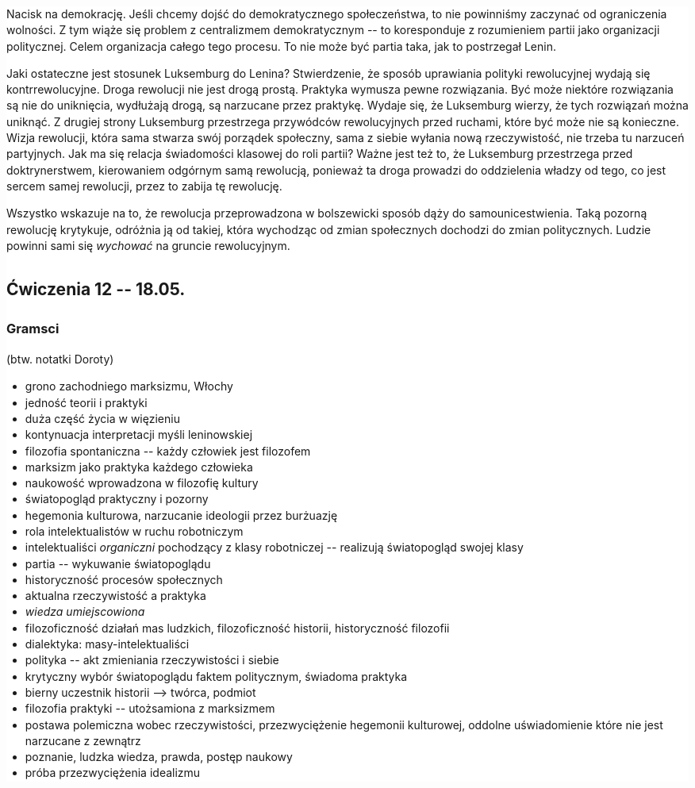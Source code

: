 Nacisk na demokrację. Jeśli chcemy dojść do demokratycznego społeczeństwa, to 
nie powinniśmy zaczynać od ograniczenia wolności. Z tym wiąże się problem 
z centralizmem demokratycznym -- to koresponduje z rozumieniem partii jako 
organizacji politycznej. Celem organizacja całego tego procesu. To nie może być 
partia taka, jak to postrzegał Lenin. 

Jaki ostateczne jest stosunek Luksemburg do Lenina? Stwierdzenie, że sposób 
uprawiania polityki rewolucyjnej wydają się kontrrewolucyjne. Droga rewolucji 
nie jest drogą prostą. Praktyka wymusza pewne rozwiązania. Być może niektóre 
rozwiązania są nie do uniknięcia, wydłużają drogą, są narzucane przez praktykę. 
Wydaje się, że Luksemburg wierzy, że tych rozwiązań można uniknąć. Z drugiej 
strony Luksemburg przestrzega przywódców rewolucyjnych przed ruchami, które być 
może nie są konieczne. Wizja rewolucji, która sama stwarza swój porządek 
społeczny, sama z siebie wyłania nową rzeczywistość, nie trzeba tu narzuceń 
partyjnych. Jak ma się relacja świadomości klasowej do roli partii? Ważne jest 
też to, że Luksemburg przestrzega przed doktrynerstwem, kierowaniem odgórnym 
samą rewolucją, ponieważ ta droga prowadzi do oddzielenia władzy od tego, co 
jest sercem samej rewolucji, przez to zabija tę rewolucję. 

Wszystko wskazuje na to, że rewolucja przeprowadzona w bolszewicki sposób dąży 
do samounicestwienia. Taką pozorną rewolucję krytykuje, odróżnia ją od takiej, 
która wychodząc od zmian społecznych dochodzi do zmian politycznych. Ludzie 
powinni sami się *wychować* na gruncie rewolucyjnym.  

## Ćwiczenia 12 -- 18.05.

### Gramsci

(btw. notatki Doroty)

- grono zachodniego marksizmu, Włochy
- jedność teorii i praktyki
- duża część życia w więzieniu
- kontynuacja interpretacji myśli leninowskiej
- filozofia spontaniczna -- każdy człowiek jest filozofem
- marksizm jako praktyka każdego człowieka
- naukowość wprowadzona w filozofię kultury
- światopogląd praktyczny i pozorny
- hegemonia kulturowa, narzucanie ideologii przez burżuazję
- rola intelektualistów w ruchu robotniczym
- intelektualiści *organiczni* pochodzący z klasy robotniczej -- realizują 
światopogląd swojej klasy
- partia -- wykuwanie światopoglądu
- historyczność procesów społecznych
- aktualna rzeczywistość a praktyka
- *wiedza umiejscowiona*
- filozoficzność działań mas ludzkich, filozoficzność historii, historyczność 
filozofii
- dialektyka: masy-intelektualiści
- polityka -- akt zmieniania rzeczywistości i siebie
- krytyczny wybór światopoglądu faktem politycznym, świadoma praktyka
- bierny uczestnik historii --> twórca, podmiot
- filozofia praktyki -- utożsamiona z marksizmem
- postawa polemiczna wobec rzeczywistości, przezwyciężenie hegemonii kulturowej, 
oddolne uświadomienie które nie jest narzucane z zewnątrz
- poznanie, ludzka wiedza, prawda, postęp naukowy
- próba przezwyciężenia idealizmu
